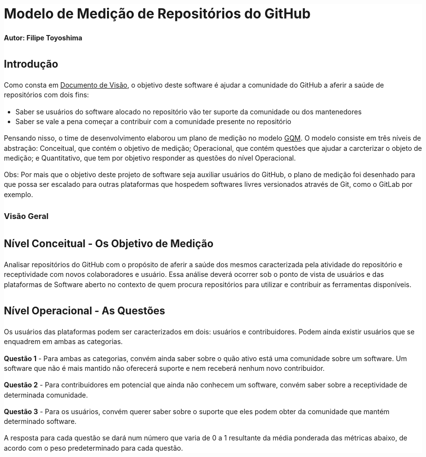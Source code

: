 # Modelo de Medição de Repositórios do GitHub

**Autor: Filipe Toyoshima**

## Introdução

Como consta em [Documento de Visão](../../project/vision-document/README.md), o objetivo deste software é ajudar a comunidade do GitHub a aferir a saúde de repositórios com dois fins:

- Saber se usuários do software alocado no repositório vão ter suporte da comunidade ou dos mantenedores
- Saber se vale a pena começar a contribuir com a comunidade presente no repositório

Pensando nisso, o time de desenvolvimento elaborou um plano de medição no modelo [GQM](https://pt.wikipedia.org/wiki/GQM). O modelo consiste em três níveis de abstração: Conceitual, que contém o objetivo de medição; Operacional, que contém questões que ajudar a carcterizar o objeto de medição; e Quantitativo, que tem por objetivo responder as questões do nível Operacional.

Obs: Por mais que o objetivo deste projeto de software seja auxiliar usuários do GitHub, o plano de medição foi desenhado para que possa ser escalado para outras plataformas que hospedem softwares livres versionados através de Git, como o GitLab por exemplo.

### Visão Geral

<iframe frameborder="0" style="width:100%;height:487px;" src="https://www.draw.io/?lightbox=1&highlight=0000ff&edit=_blank&layers=1&nav=1&title=GQM%20Sa%C3%BAde%20do%20Reposit%C3%B3rio.drawio#Uhttps%3A%2F%2Fdrive.google.com%2Fuc%3Fid%3D1b0XRy3ICahhu0ra5ZUOjQIfL2gtCFSEK%26export%3Ddownload"></iframe>

## Nível Conceitual - Os Objetivo de Medição

Analisar repositórios do GitHub com o propósito de aferir a saúde dos mesmos caracterizada pela atividade do repositório e receptividade com novos colaboradores e usuário. Essa análise deverá ocorrer sob o ponto de vista de usuários e das plataformas de Software aberto no contexto de quem procura repositórios para utilizar e contribuir as ferramentas disponíveis.

## Nível Operacional - As Questões

Os usuários das plataformas podem ser caracterizados em dois: usuários e contribuidores. Podem ainda existir usuários que se enquadrem em ambas as categorias.

**Questão 1** - Para ambas as categorias, convém ainda saber sobre o quão ativo está uma comunidade sobre um software. Um software que não é mais mantido não oferecerá suporte e nem receberá nenhum novo contribuidor.

**Questão 2** - Para contribuidores em potencial que ainda não conhecem um software, convém saber sobre a receptividade de determinada comunidade.

**Questão 3** - Para os usuários, convém querer saber sobre o suporte que eles podem obter da comunidade que mantém determinado software.

A resposta para cada questão se dará num número que varia de 0 a 1 resultante da média ponderada das métricas abaixo, de acordo com o peso predeterminado para cada questão.

